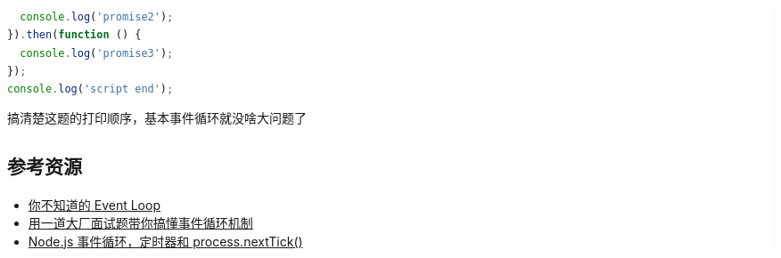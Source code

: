 ```ts
  console.log('promise2');
}).then(function () {
  console.log('promise3');
});
console.log('script end');
```

搞清楚这题的打印顺序，基本事件循环就没啥大问题了

## 参考资源

- [你不知道的 Event Loop](https://mp.weixin.qq.com/s/ETDqdo3JIcUxbeIlddSq-Q)
- [用一道大厂面试题带你搞懂事件循环机制](https://mp.weixin.qq.com/s/TiRTCYvfKMCuLmeJ2XOzKw)
- [Node.js 事件循环，定时器和 process.nextTick()](https://nodejs.org/zh-cn/docs/guides/event-loop-timers-and-nexttick/)
